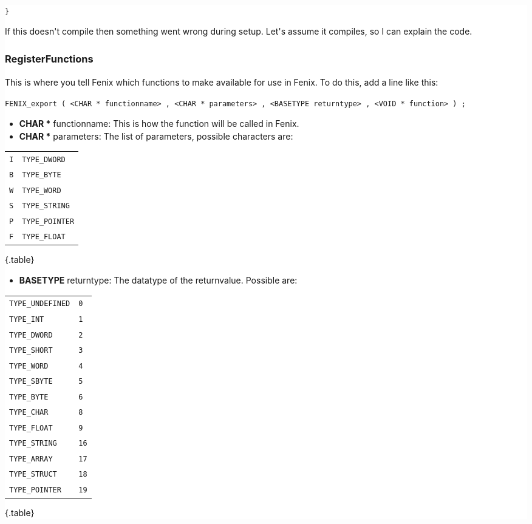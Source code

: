 ```
}
```

If this doesn't compile then something went wrong during setup. Let's assume it compiles, so I can explain the code.

### RegisterFunctions

This is where you tell Fenix which functions to make available for use in Fenix. To do this, add a line like this:

```
FENIX_export ( <CHAR * functionname> , <CHAR * parameters> , <BASETYPE returntype> , <VOID * function> ) ; 
```

-   **CHAR \*** functionname: This is how the function will be called in Fenix.
-   **CHAR \*** parameters: The list of parameters, possible characters are:

|||
|---|---|
| `I` | `TYPE_DWORD` |
| `B` | `TYPE_BYTE` |
| `W` | `TYPE_WORD` |
| `S` | `TYPE_STRING` |
| `P` | `TYPE_POINTER` |
| `F` | `TYPE_FLOAT ` |
{.table}

-   **BASETYPE** returntype: The datatype of the returnvalue. Possible are:

|||
|---|---|
| `TYPE_UNDEFINED` | `0` |
| `TYPE_INT` | `1` |
| `TYPE_DWORD` | `2` |
| `TYPE_SHORT` | `3` |
| `TYPE_WORD` | `4` |
| `TYPE_SBYTE` | `5` |
| `TYPE_BYTE` | `6` |
| `TYPE_CHAR` | `8` |
| `TYPE_FLOAT` | `9` |
| `TYPE_STRING` | `16` |
| `TYPE_ARRAY` | `17` |
| `TYPE_STRUCT` | `18` |
| `TYPE_POINTER` | `19` |
{.table}
